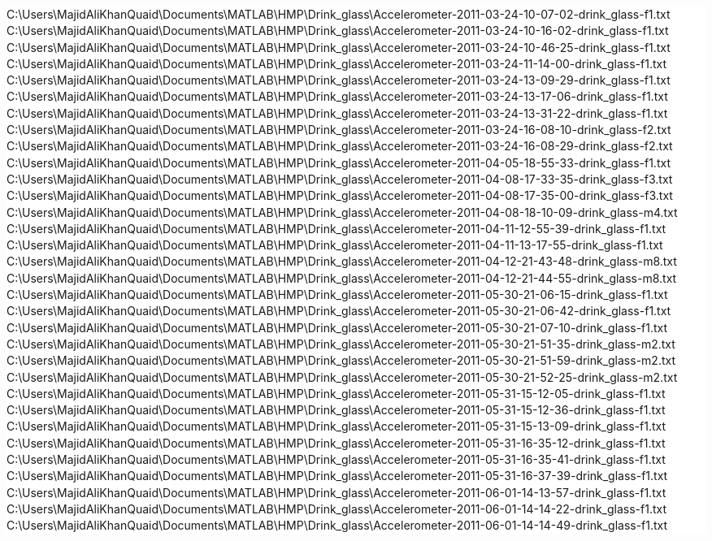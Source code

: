 C:\Users\MajidAliKhanQuaid\Documents\MATLAB\HMP\Drink_glass\Accelerometer-2011-03-24-10-07-02-drink_glass-f1.txt
C:\Users\MajidAliKhanQuaid\Documents\MATLAB\HMP\Drink_glass\Accelerometer-2011-03-24-10-16-02-drink_glass-f1.txt
C:\Users\MajidAliKhanQuaid\Documents\MATLAB\HMP\Drink_glass\Accelerometer-2011-03-24-10-46-25-drink_glass-f1.txt
C:\Users\MajidAliKhanQuaid\Documents\MATLAB\HMP\Drink_glass\Accelerometer-2011-03-24-11-14-00-drink_glass-f1.txt
C:\Users\MajidAliKhanQuaid\Documents\MATLAB\HMP\Drink_glass\Accelerometer-2011-03-24-13-09-29-drink_glass-f1.txt
C:\Users\MajidAliKhanQuaid\Documents\MATLAB\HMP\Drink_glass\Accelerometer-2011-03-24-13-17-06-drink_glass-f1.txt
C:\Users\MajidAliKhanQuaid\Documents\MATLAB\HMP\Drink_glass\Accelerometer-2011-03-24-13-31-22-drink_glass-f1.txt
C:\Users\MajidAliKhanQuaid\Documents\MATLAB\HMP\Drink_glass\Accelerometer-2011-03-24-16-08-10-drink_glass-f2.txt
C:\Users\MajidAliKhanQuaid\Documents\MATLAB\HMP\Drink_glass\Accelerometer-2011-03-24-16-08-29-drink_glass-f2.txt
C:\Users\MajidAliKhanQuaid\Documents\MATLAB\HMP\Drink_glass\Accelerometer-2011-04-05-18-55-33-drink_glass-f1.txt
C:\Users\MajidAliKhanQuaid\Documents\MATLAB\HMP\Drink_glass\Accelerometer-2011-04-08-17-33-35-drink_glass-f3.txt
C:\Users\MajidAliKhanQuaid\Documents\MATLAB\HMP\Drink_glass\Accelerometer-2011-04-08-17-35-00-drink_glass-f3.txt
C:\Users\MajidAliKhanQuaid\Documents\MATLAB\HMP\Drink_glass\Accelerometer-2011-04-08-18-10-09-drink_glass-m4.txt
C:\Users\MajidAliKhanQuaid\Documents\MATLAB\HMP\Drink_glass\Accelerometer-2011-04-11-12-55-39-drink_glass-f1.txt
C:\Users\MajidAliKhanQuaid\Documents\MATLAB\HMP\Drink_glass\Accelerometer-2011-04-11-13-17-55-drink_glass-f1.txt
C:\Users\MajidAliKhanQuaid\Documents\MATLAB\HMP\Drink_glass\Accelerometer-2011-04-12-21-43-48-drink_glass-m8.txt
C:\Users\MajidAliKhanQuaid\Documents\MATLAB\HMP\Drink_glass\Accelerometer-2011-04-12-21-44-55-drink_glass-m8.txt
C:\Users\MajidAliKhanQuaid\Documents\MATLAB\HMP\Drink_glass\Accelerometer-2011-05-30-21-06-15-drink_glass-f1.txt
C:\Users\MajidAliKhanQuaid\Documents\MATLAB\HMP\Drink_glass\Accelerometer-2011-05-30-21-06-42-drink_glass-f1.txt
C:\Users\MajidAliKhanQuaid\Documents\MATLAB\HMP\Drink_glass\Accelerometer-2011-05-30-21-07-10-drink_glass-f1.txt
C:\Users\MajidAliKhanQuaid\Documents\MATLAB\HMP\Drink_glass\Accelerometer-2011-05-30-21-51-35-drink_glass-m2.txt
C:\Users\MajidAliKhanQuaid\Documents\MATLAB\HMP\Drink_glass\Accelerometer-2011-05-30-21-51-59-drink_glass-m2.txt
C:\Users\MajidAliKhanQuaid\Documents\MATLAB\HMP\Drink_glass\Accelerometer-2011-05-30-21-52-25-drink_glass-m2.txt
C:\Users\MajidAliKhanQuaid\Documents\MATLAB\HMP\Drink_glass\Accelerometer-2011-05-31-15-12-05-drink_glass-f1.txt
C:\Users\MajidAliKhanQuaid\Documents\MATLAB\HMP\Drink_glass\Accelerometer-2011-05-31-15-12-36-drink_glass-f1.txt
C:\Users\MajidAliKhanQuaid\Documents\MATLAB\HMP\Drink_glass\Accelerometer-2011-05-31-15-13-09-drink_glass-f1.txt
C:\Users\MajidAliKhanQuaid\Documents\MATLAB\HMP\Drink_glass\Accelerometer-2011-05-31-16-35-12-drink_glass-f1.txt
C:\Users\MajidAliKhanQuaid\Documents\MATLAB\HMP\Drink_glass\Accelerometer-2011-05-31-16-35-41-drink_glass-f1.txt
C:\Users\MajidAliKhanQuaid\Documents\MATLAB\HMP\Drink_glass\Accelerometer-2011-05-31-16-37-39-drink_glass-f1.txt
C:\Users\MajidAliKhanQuaid\Documents\MATLAB\HMP\Drink_glass\Accelerometer-2011-06-01-14-13-57-drink_glass-f1.txt
C:\Users\MajidAliKhanQuaid\Documents\MATLAB\HMP\Drink_glass\Accelerometer-2011-06-01-14-14-22-drink_glass-f1.txt
C:\Users\MajidAliKhanQuaid\Documents\MATLAB\HMP\Drink_glass\Accelerometer-2011-06-01-14-14-49-drink_glass-f1.txt